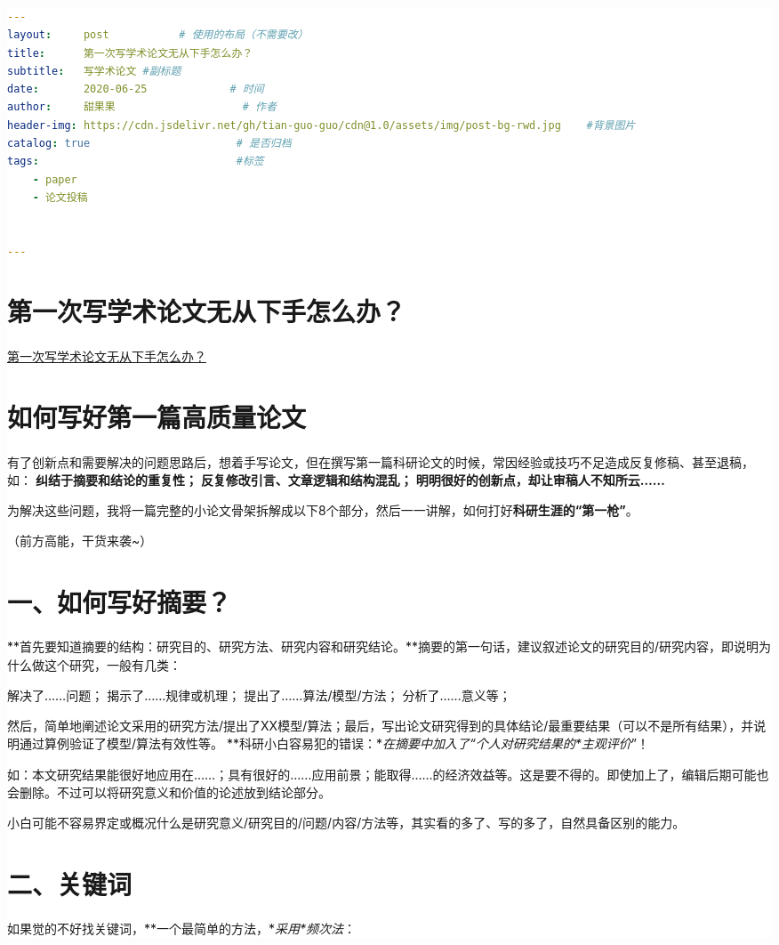 ```yaml
---
layout:     post           # 使用的布局（不需要改）
title:      第一次写学术论文无从下手怎么办？
subtitle:   写学术论文 #副标题
date:       2020-06-25             # 时间
author:     甜果果                    # 作者
header-img: https://cdn.jsdelivr.net/gh/tian-guo-guo/cdn@1.0/assets/img/post-bg-rwd.jpg    #背景图片
catalog: true                       # 是否归档
tags:                               #标签
    - paper
    - 论文投稿


---
```


# 第一次写学术论文无从下手怎么办？

[第一次写学术论文无从下手怎么办？](https://www.zhihu.com/question/20829666/answer/750661468)

# **如何写好第一篇高质量论文**

有了创新点和需要解决的问题思路后，想着手写论文，但在撰写第一篇科研论文的时候，常因经验或技巧不足造成反复修稿、甚至退稿，如：
**纠结于摘要和结论的重复性；**
**反复修改引言、文章逻辑和结构混乱；**
**明明很好的创新点，却让审稿人不知所云……**

为解决这些问题，我将一篇完整的小论文骨架拆解成以下8个部分，然后一一讲解，如何打好**科研生涯的“第一枪”**。

（前方高能，干货来袭~）

# **一、如何写好摘要？**

**首先要知道摘要的结构：研究目的、研究方法、研究内容和研究结论。**摘要的第一句话，建议叙述论文的研究目的/研究内容，即说明为什么做这个研究，一般有几类：

解决了……问题；
揭示了……规律或机理；
提出了……算法/模型/方法；
分析了……意义等；

然后，简单地阐述论文采用的研究方法/提出了XX模型/算法；最后，写出论文研究得到的具体结论/最重要结果（可以不是所有结果），并说明通过算例验证了模型/算法有效性等。
**科研小白容易犯的错误：\**在摘要中加入了“个人对研究结果的\**主观评价**”！

如：本文研究结果能很好地应用在……；具有很好的……应用前景；能取得……的经济效益等。这是要不得的。即使加上了，编辑后期可能也会删除。不过可以将研究意义和价值的论述放到结论部分。

小白可能不容易界定或概况什么是研究意义/研究目的/问题/内容/方法等，其实看的多了、写的多了，自然具备区别的能力。

# **二、关键词**
如果觉的不好找关键词，**一个最简单的方法，\**采用\**频次法**：
